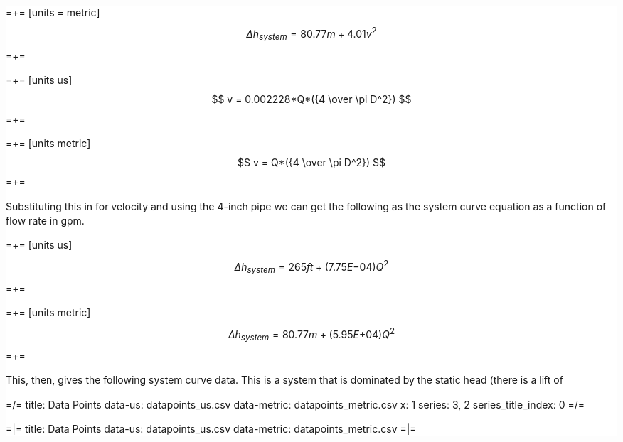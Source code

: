 =+=
[units = metric]
$$\Delta h_{system} = 80.77{m} + 4.01v^2$$
=+=


<units us = "The following can be used to convert a flow rate in gpm (gallons per minute) to a velocity in ft/sec (with the pipe diameter D in inches)."
metric = "The following can be used to convert a flow rate in m3/s (cubic meters per second) to a velocity in m/sec (with the pipe diameter D in meters)."/>

=+=
[units us]
$$ v = 0.002228*Q*({4 \over \pi D^2}) $$
=+=

=+=
[units metric]
$$ v = Q*({4 \over \pi D^2}) $$
=+=

Substituting this in for velocity and using the 4-inch pipe <units us ="(ID = 4.026 inches)" metric ="(ID = 0.10226 m)"/> we can get the following as the system curve equation as a function
of flow rate in gpm.

=+=
[units us]
$$ \Delta h_{system} = 265{ft} + {{(7.75E{-04})}{Q^2}} $$
=+=

=+=
[units metric]
$$ \Delta h_{system} = 80.77{m} + {{(5.95E{+04})}{Q^2}} $$
=+=

This, then, gives the following system curve data. This is a system that is dominated by the static head (there is a lift of <units us = "(there is a lift of 265 feet compared to little loss in piping and components)." metric = "there is a lift of 77.724 meters compared to little loss in piping and components)."/> 

=/=
title: Data Points
data-us: datapoints_us.csv
data-metric: datapoints_metric.csv
x: 1
series: 3, 2
series_title_index: 0
=/=


=|=
title: Data Points
data-us: datapoints_us.csv
data-metric: datapoints_metric.csv
=|=
